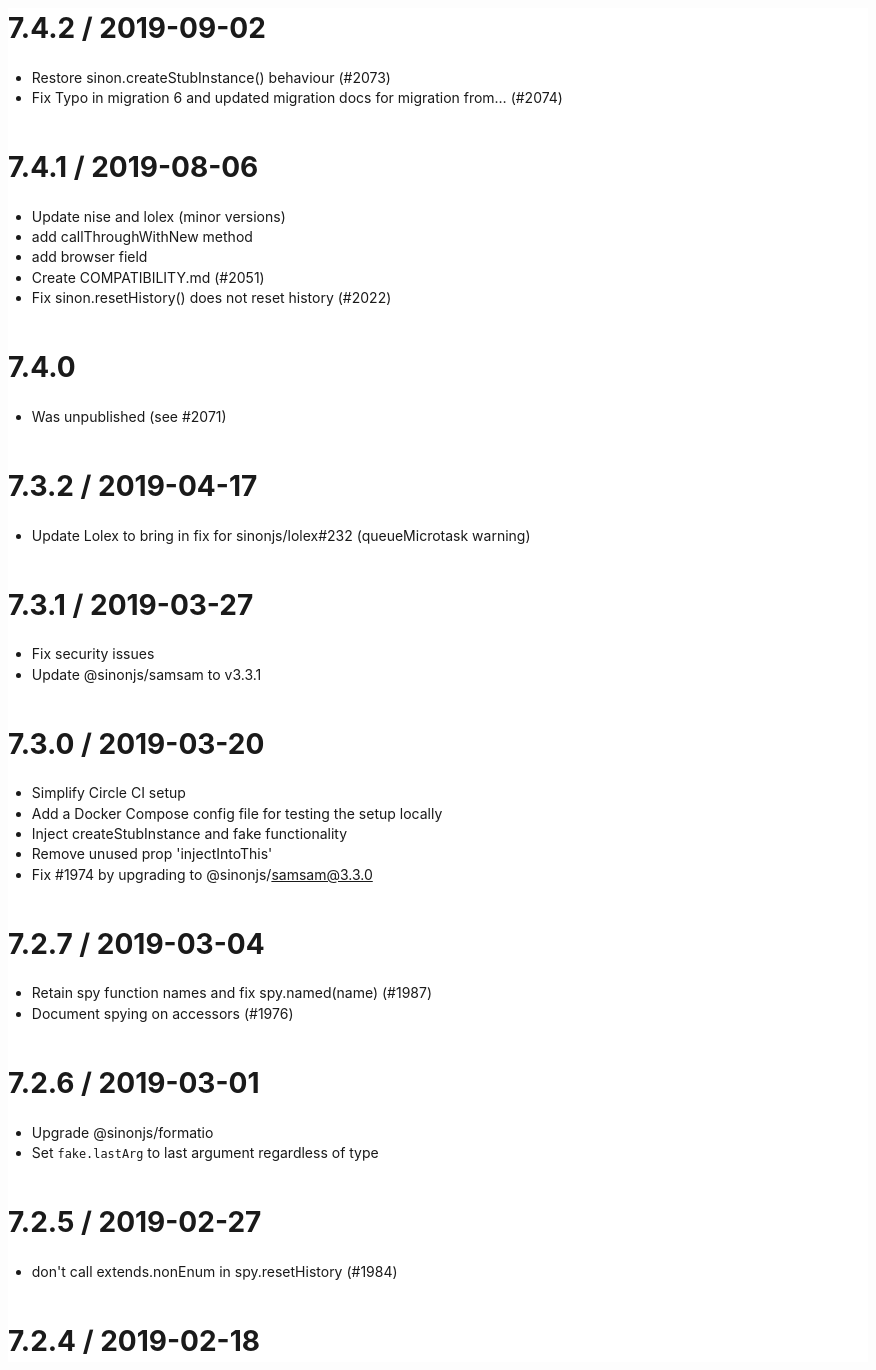 
7.4.2 / 2019-09-02
==================

  * Restore sinon.createStubInstance() behaviour (#2073)
  * Fix Typo in migration 6 and updated migration docs for migration from… (#2074)

7.4.1 / 2019-08-06
==================

  * Update nise and lolex (minor versions)
  * add callThroughWithNew method
  * add browser field
  * Create COMPATIBILITY.md (#2051)
  * Fix sinon.resetHistory() does not reset history (#2022)

7.4.0
=====
  * Was unpublished (see #2071)

7.3.2 / 2019-04-17
==================

  * Update Lolex to bring in fix for sinonjs/lolex#232 (queueMicrotask warning)

7.3.1 / 2019-03-27
==================

  * Fix security issues
  * Update @sinonjs/samsam to v3.3.1

7.3.0 / 2019-03-20
==================

  * Simplify Circle CI setup
  * Add a Docker Compose config file for testing the setup locally
  * Inject createStubInstance and fake functionality
  * Remove unused prop 'injectIntoThis'
  * Fix #1974 by upgrading to @sinonjs/samsam@3.3.0

7.2.7 / 2019-03-04
==================

  * Retain spy function names and fix spy.named(name) (#1987)
  * Document spying on accessors (#1976)

7.2.6 / 2019-03-01
==================

  * Upgrade @sinonjs/formatio
  * Set `fake.lastArg` to last argument regardless of type

7.2.5 / 2019-02-27
==================

  * don't call extends.nonEnum in spy.resetHistory (#1984)

7.2.4 / 2019-02-18
==================

